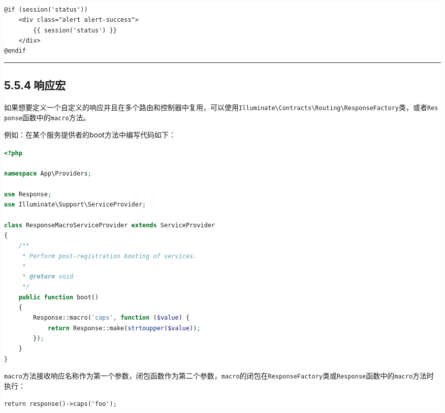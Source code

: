 ```
@if (session('status'))
    <div class="alert alert-success">
        {{ session('status') }}
    </div>
@endif
```

--------------------------------------------------------------------------------

## 5.5.4 响应宏

如果想要定义一个自定义的响应并且在多个路由和控制器中复用，可以使用`Illuminate\Contracts\Routing\ResponseFactory`类，或者`Response`函数中的`macro`方法。

例如：在某个服务提供者的boot方法中编写代码如下：

```php
<?php

namespace App\Providers;

use Response;
use Illuminate\Support\ServiceProvider;

class ResponseMacroServiceProvider extends ServiceProvider
{
    /**
     * Perform post-registration booting of services.
     *
     * @return void
     */
    public function boot()
    {
        Response::macro('caps', function ($value) {
            return Response::make(strtoupper($value));
        });
    }
}
```

`macro`方法接收响应名称作为第一个参数，闭包函数作为第二个参数，`macro`的闭包在`ResponseFactory`类或`Response`函数中的`macro`方法时执行：

```
return response()->caps('foo');
```
